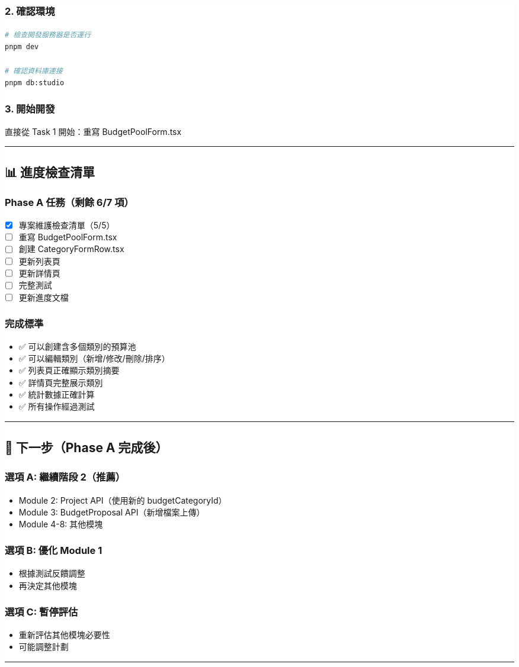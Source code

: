```bash
```

### 2. 確認環境
```bash
# 檢查開發服務器是否運行
pnpm dev

# 確認資料庫連接
pnpm db:studio
```

### 3. 開始開發
直接從 Task 1 開始：重寫 BudgetPoolForm.tsx

---

## 📊 進度檢查清單

### Phase A 任務（剩餘 6/7 項）
- [x] 專案維護檢查清單（5/5）
- [ ] 重寫 BudgetPoolForm.tsx
- [ ] 創建 CategoryFormRow.tsx
- [ ] 更新列表頁
- [ ] 更新詳情頁
- [ ] 完整測試
- [ ] 更新進度文檔

### 完成標準
- ✅ 可以創建含多個類別的預算池
- ✅ 可以編輯類別（新增/修改/刪除/排序）
- ✅ 列表頁正確顯示類別摘要
- ✅ 詳情頁完整展示類別
- ✅ 統計數據正確計算
- ✅ 所有操作經過測試

---

## 🔄 下一步（Phase A 完成後）

### 選項 A: 繼續階段 2（推薦）
- Module 2: Project API（使用新的 budgetCategoryId）
- Module 3: BudgetProposal API（新增檔案上傳）
- Module 4-8: 其他模塊

### 選項 B: 優化 Module 1
- 根據測試反饋調整
- 再決定其他模塊

### 選項 C: 暫停評估
- 重新評估其他模塊必要性
- 可能調整計劃

---